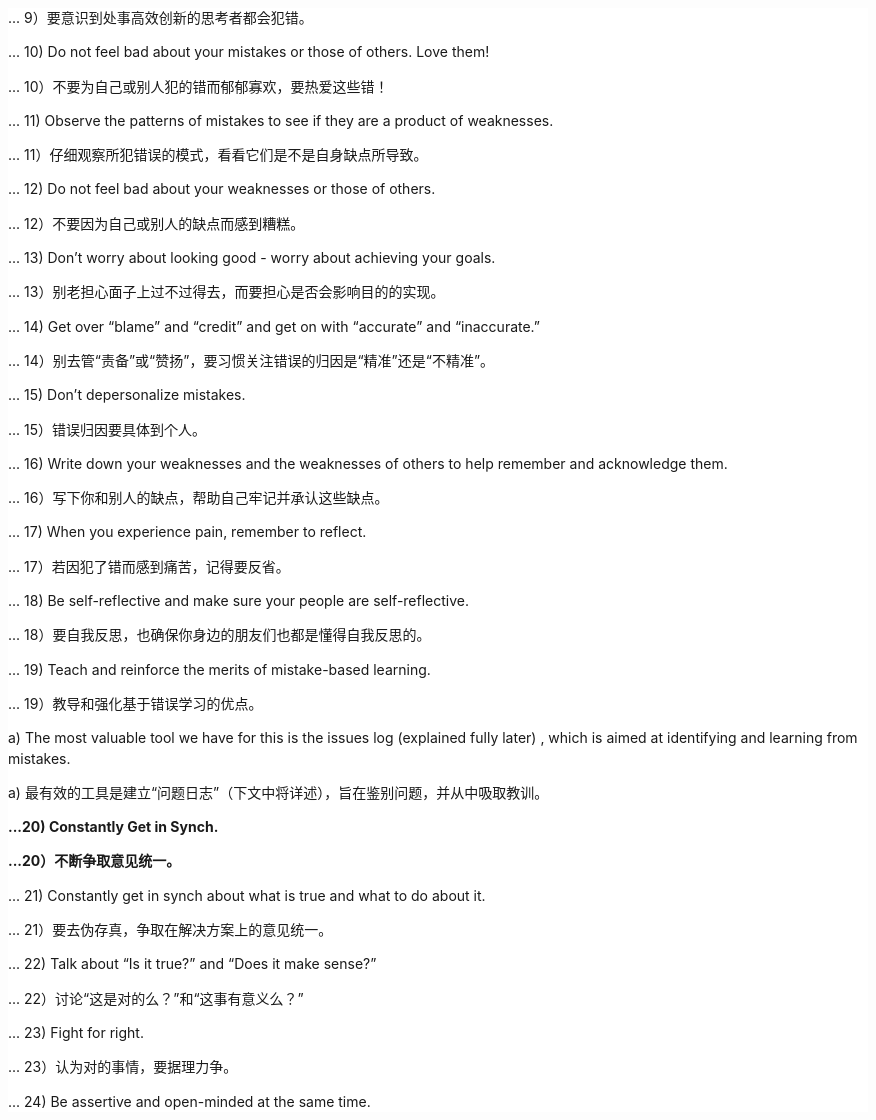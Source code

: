 ... 9）要意识到处事高效创新的思考者都会犯错。

... 10) Do not feel bad about your mistakes or those of others. Love them!

... 10）不要为自己或别人犯的错而郁郁寡欢，要热爱这些错！

... 11) Observe the patterns of mistakes to see if they are a product of weaknesses.

... 11）仔细观察所犯错误的模式，看看它们是不是自身缺点所导致。

... 12) Do not feel bad about your weaknesses or those of others.

... 12）不要因为自己或别人的缺点而感到糟糕。

... 13) Don’t worry about looking good - worry about achieving your goals.

... 13）别老担心面子上过不过得去，而要担心是否会影响目的的实现。

... 14) Get over “blame” and “credit” and get on with “accurate” and “inaccurate.”

... 14）别去管“责备”或“赞扬”，要习惯关注错误的归因是“精准”还是“不精准”。

... 15) Don’t depersonalize mistakes.

... 15）错误归因要具体到个人。

... 16) Write down your weaknesses and the weaknesses of others to help remember and acknowledge them.

... 16）写下你和别人的缺点，帮助自己牢记并承认这些缺点。

... 17) When you experience pain, remember to reflect.

... 17）若因犯了错而感到痛苦，记得要反省。

... 18) Be self-reflective and make sure your people are self-reflective.

... 18）要自我反思，也确保你身边的朋友们也都是懂得自我反思的。

... 19) Teach and reinforce the merits of mistake-based learning.

... 19）教导和强化基于错误学习的优点。

a) The most valuable tool we have for this is the issues log (explained fully later) , which is aimed at identifying and learning from mistakes.

a) 最有效的工具是建立“问题日志”（下文中将详述），旨在鉴别问题，并从中吸取教训。

**...20) Constantly Get in Synch.**

**...20）不断争取意见统一。**

... 21) Constantly get in synch about what is true and what to do about it.

... 21）要去伪存真，争取在解决方案上的意见统一。

... 22) Talk about “Is it true?” and “Does it make sense?”

... 22）讨论“这是对的么？”和“这事有意义么？”

... 23) Fight for right.

... 23）认为对的事情，要据理力争。

... 24) Be assertive and open-minded at the same time.
